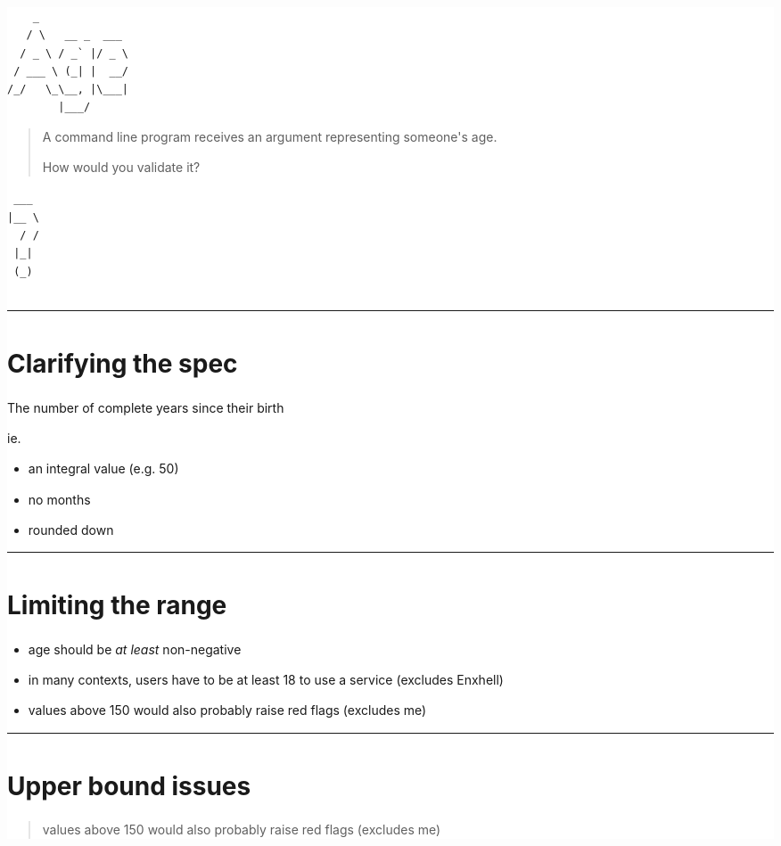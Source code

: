 ```
    _              
   / \   __ _  ___ 
  / _ \ / _` |/ _ \
 / ___ \ (_| |  __/
/_/   \_\__, |\___|
        |___/      
```

> A command line program receives an argument representing someone's age.
>
> How would you validate it?

```
 ___ 
|__ \
  / /
 |_| 
 (_) 
     
```

---

# Clarifying the spec

The number of complete years since their birth

ie.

- an integral value (e.g. 50)


- no months


- rounded down

---

# Limiting the range

- age should be _at least_ non-negative


- in many contexts, users have to be at least 18 to use a service (excludes Enxhell)


- values above 150 would also probably raise red flags (excludes me)

---

# Upper bound issues

> values above 150 would also probably raise red flags (excludes me)
